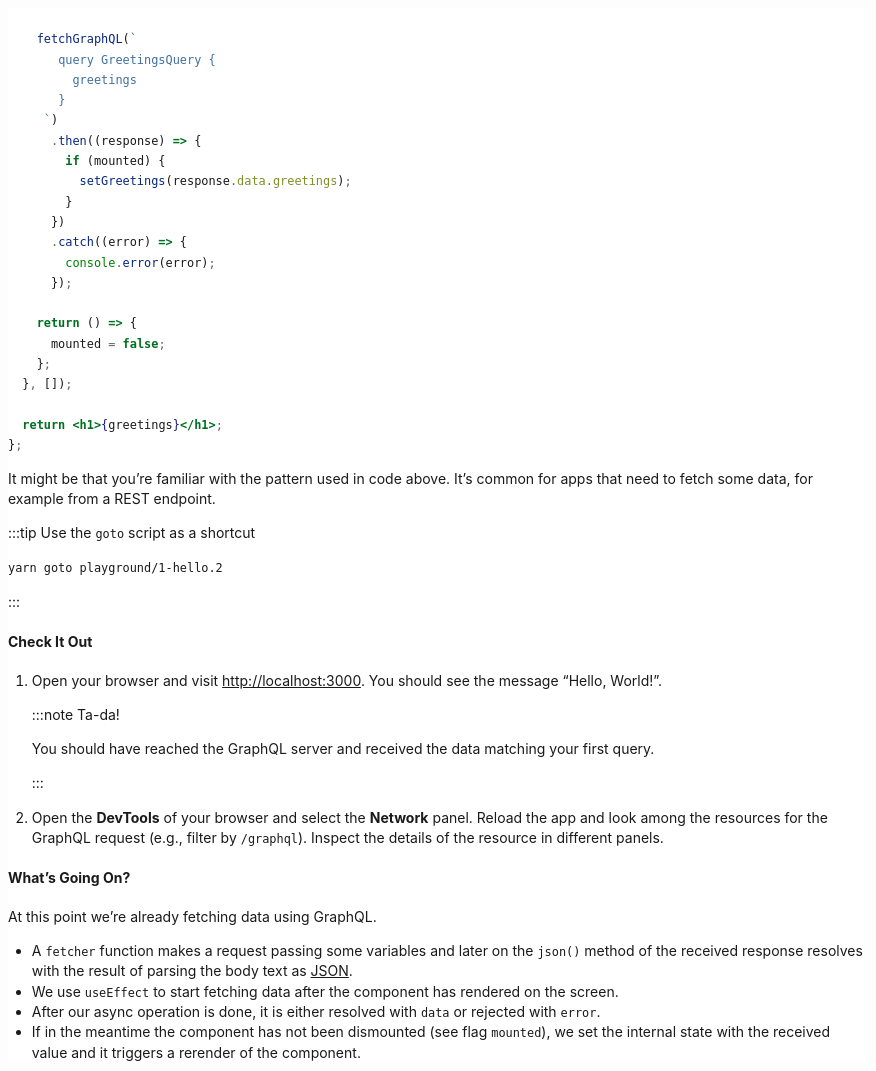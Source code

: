    ```jsx title="@/scenes/Greetings.js"

       fetchGraphQL(`
          query GreetingsQuery {
            greetings
          }
        `)
         .then((response) => {
           if (mounted) {
             setGreetings(response.data.greetings);
           }
         })
         .catch((error) => {
           console.error(error);
         });

       return () => {
         mounted = false;
       };
     }, []);

     return <h1>{greetings}</h1>;
   };
   ```

   It might be that you’re familiar with the pattern used in code above. It’s common for apps that need to fetch some data, for example from a REST endpoint.

:::tip Use the `goto` script as a shortcut

```sh
yarn goto playground/1-hello.2
```

:::

#### Check It Out

1. Open your browser and visit [http://localhost:3000](http://localhost:3000). You should see the message “Hello, World!”.

   :::note Ta-da!

   You should have reached the GraphQL server and received the data matching your first query.

   :::

1. Open the **DevTools** of your browser and select the **Network** panel. Reload the app and look among the resources for the GraphQL request (e.g., filter by `/graphql`). Inspect the details of the resource in different panels.

#### What’s Going On?

At this point we’re already fetching data using GraphQL.

- A `fetcher` function makes a request passing some variables and later on the `json()` method of the received response resolves with the result of parsing the body text as [JSON](https://developer.mozilla.org/en-US/docs/Web/JavaScript/Reference/Global_Objects/JSON).
- We use `useEffect` to start fetching data after the component has rendered on the screen.
- After our async operation is done, it is either resolved with `data` or rejected with `error`.
- If in the meantime the component has not been dismounted (see flag `mounted`), we set the internal state with the received value and it triggers a rerender of the component.
